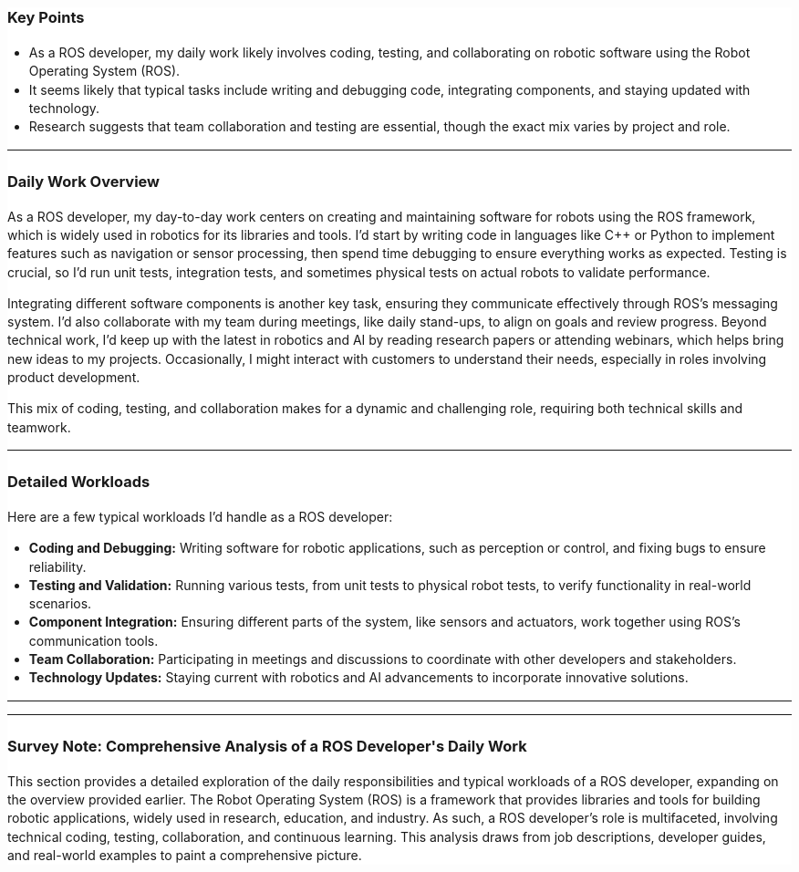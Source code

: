 ### Key Points
- As a ROS developer, my daily work likely involves coding, testing, and collaborating on robotic software using the Robot Operating System (ROS).  
- It seems likely that typical tasks include writing and debugging code, integrating components, and staying updated with technology.  
- Research suggests that team collaboration and testing are essential, though the exact mix varies by project and role.  

---

### Daily Work Overview
As a ROS developer, my day-to-day work centers on creating and maintaining software for robots using the ROS framework, which is widely used in robotics for its libraries and tools. I’d start by writing code in languages like C++ or Python to implement features such as navigation or sensor processing, then spend time debugging to ensure everything works as expected. Testing is crucial, so I’d run unit tests, integration tests, and sometimes physical tests on actual robots to validate performance.  

Integrating different software components is another key task, ensuring they communicate effectively through ROS’s messaging system. I’d also collaborate with my team during meetings, like daily stand-ups, to align on goals and review progress. Beyond technical work, I’d keep up with the latest in robotics and AI by reading research papers or attending webinars, which helps bring new ideas to my projects. Occasionally, I might interact with customers to understand their needs, especially in roles involving product development.  

This mix of coding, testing, and collaboration makes for a dynamic and challenging role, requiring both technical skills and teamwork.

---

### Detailed Workloads
Here are a few typical workloads I’d handle as a ROS developer:  
- **Coding and Debugging:** Writing software for robotic applications, such as perception or control, and fixing bugs to ensure reliability.  
- **Testing and Validation:** Running various tests, from unit tests to physical robot tests, to verify functionality in real-world scenarios.  
- **Component Integration:** Ensuring different parts of the system, like sensors and actuators, work together using ROS’s communication tools.  
- **Team Collaboration:** Participating in meetings and discussions to coordinate with other developers and stakeholders.  
- **Technology Updates:** Staying current with robotics and AI advancements to incorporate innovative solutions.  

---

---

### Survey Note: Comprehensive Analysis of a ROS Developer's Daily Work

This section provides a detailed exploration of the daily responsibilities and typical workloads of a ROS developer, expanding on the overview provided earlier. The Robot Operating System (ROS) is a framework that provides libraries and tools for building robotic applications, widely used in research, education, and industry. As such, a ROS developer’s role is multifaceted, involving technical coding, testing, collaboration, and continuous learning. This analysis draws from job descriptions, developer guides, and real-world examples to paint a comprehensive picture.
